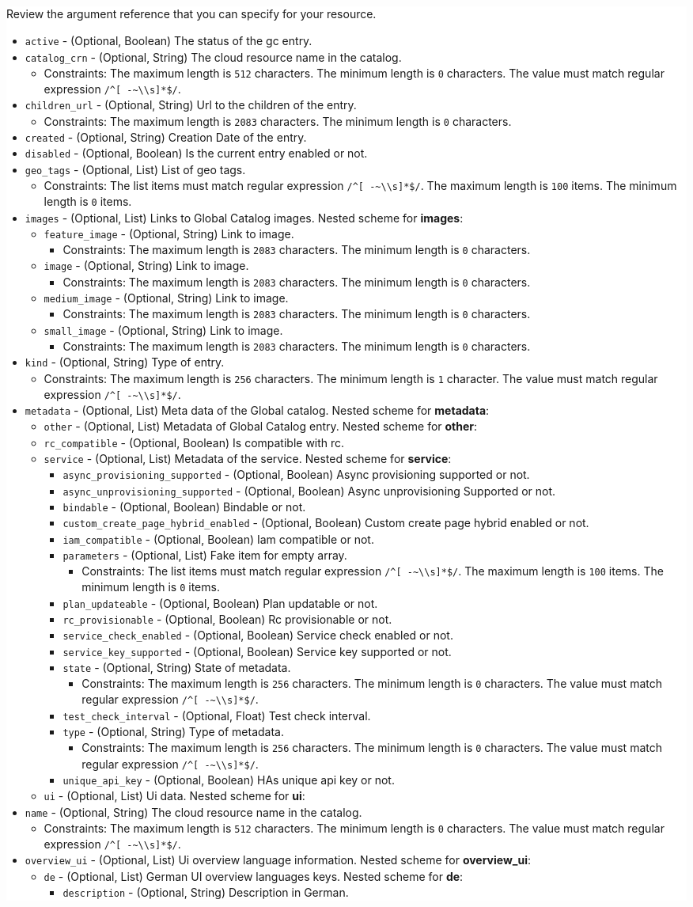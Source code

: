 Review the argument reference that you can specify for your resource.

* `active` - (Optional, Boolean) The status of the gc entry.
* `catalog_crn` - (Optional, String) The cloud resource name in the catalog.
  * Constraints: The maximum length is `512` characters. The minimum length is `0` characters. The value must match regular expression `/^[ -~\\s]*$/`.
* `children_url` - (Optional, String) Url to the children of the entry.
  * Constraints: The maximum length is `2083` characters. The minimum length is `0` characters.
* `created` - (Optional, String) Creation Date of the entry.
* `disabled` - (Optional, Boolean) Is the current entry enabled or not.
* `geo_tags` - (Optional, List) List of geo tags.
  * Constraints: The list items must match regular expression `/^[ -~\\s]*$/`. The maximum length is `100` items. The minimum length is `0` items.
* `images` - (Optional, List) Links to Global Catalog images.
Nested scheme for **images**:
	* `feature_image` - (Optional, String) Link to image.
	  * Constraints: The maximum length is `2083` characters. The minimum length is `0` characters.
	* `image` - (Optional, String) Link to image.
	  * Constraints: The maximum length is `2083` characters. The minimum length is `0` characters.
	* `medium_image` - (Optional, String) Link to image.
	  * Constraints: The maximum length is `2083` characters. The minimum length is `0` characters.
	* `small_image` - (Optional, String) Link to image.
	  * Constraints: The maximum length is `2083` characters. The minimum length is `0` characters.
* `kind` - (Optional, String) Type of entry.
  * Constraints: The maximum length is `256` characters. The minimum length is `1` character. The value must match regular expression `/^[ -~\\s]*$/`.
* `metadata` - (Optional, List) Meta data of the Global catalog.
Nested scheme for **metadata**:
	* `other` - (Optional, List) Metadata of Global Catalog entry.
	Nested scheme for **other**:
	* `rc_compatible` - (Optional, Boolean) Is compatible with rc.
	* `service` - (Optional, List) Metadata of the service.
	Nested scheme for **service**:
		* `async_provisioning_supported` - (Optional, Boolean) Async provisioning supported or not.
		* `async_unprovisioning_supported` - (Optional, Boolean) Async unprovisioning Supported or not.
		* `bindable` - (Optional, Boolean) Bindable or not.
		* `custom_create_page_hybrid_enabled` - (Optional, Boolean) Custom create page hybrid enabled or not.
		* `iam_compatible` - (Optional, Boolean) Iam compatible or not.
		* `parameters` - (Optional, List) Fake item for empty array.
		  * Constraints: The list items must match regular expression `/^[ -~\\s]*$/`. The maximum length is `100` items. The minimum length is `0` items.
		* `plan_updateable` - (Optional, Boolean) Plan updatable or not.
		* `rc_provisionable` - (Optional, Boolean) Rc provisionable or not.
		* `service_check_enabled` - (Optional, Boolean) Service check enabled or not.
		* `service_key_supported` - (Optional, Boolean) Service key supported or not.
		* `state` - (Optional, String) State of metadata.
		  * Constraints: The maximum length is `256` characters. The minimum length is `0` characters. The value must match regular expression `/^[ -~\\s]*$/`.
		* `test_check_interval` - (Optional, Float) Test check interval.
		* `type` - (Optional, String) Type of metadata.
		  * Constraints: The maximum length is `256` characters. The minimum length is `0` characters. The value must match regular expression `/^[ -~\\s]*$/`.
		* `unique_api_key` - (Optional, Boolean) HAs unique api key or not.
	* `ui` - (Optional, List) Ui data.
	Nested scheme for **ui**:
* `name` - (Optional, String) The cloud resource name in the catalog.
  * Constraints: The maximum length is `512` characters. The minimum length is `0` characters. The value must match regular expression `/^[ -~\\s]*$/`.
* `overview_ui` - (Optional, List) Ui overview language information.
Nested scheme for **overview_ui**:
	* `de` - (Optional, List) German UI overview languages keys.
	Nested scheme for **de**:
		* `description` - (Optional, String) Description in German.